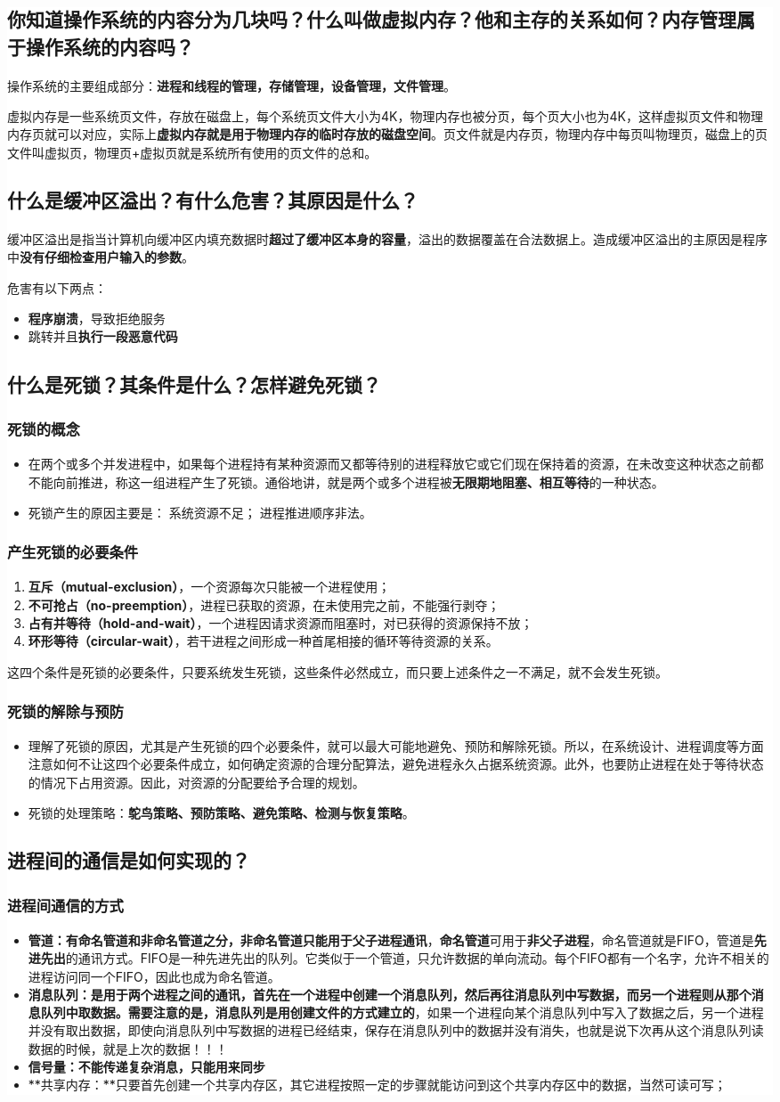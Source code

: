 ## 你知道操作系统的内容分为几块吗？什么叫做虚拟内存？他和主存的关系如何？内存管理属于操作系统的内容吗？

操作系统的主要组成部分：**进程和线程的管理，存储管理，设备管理，文件管理**。

虚拟内存是一些系统页文件，存放在磁盘上，每个系统页文件大小为4K，物理内存也被分页，每个页大小也为4K，这样虚拟页文件和物理内存页就可以对应，实际上**虚拟内存就是用于物理内存的临时存放的磁盘空间**。页文件就是内存页，物理内存中每页叫物理页，磁盘上的页文件叫虚拟页，物理页+虚拟页就是系统所有使用的页文件的总和。

## 什么是缓冲区溢出？有什么危害？其原因是什么？

缓冲区溢出是指当计算机向缓冲区内填充数据时**超过了缓冲区本身的容量**，溢出的数据覆盖在合法数据上。造成缓冲区溢出的主原因是程序中**没有仔细检查用户输入的参数**。

危害有以下两点：

- **程序崩溃**，导致拒绝服务
- 跳转并且**执行一段恶意代码**

## 什么是死锁？其条件是什么？怎样避免死锁？

### 死锁的概念

- 在两个或多个并发进程中，如果每个进程持有某种资源而又都等待别的进程释放它或它们现在保持着的资源，在未改变这种状态之前都不能向前推进，称这一组进程产生了死锁。通俗地讲，就是两个或多个进程被**无限期地阻塞、相互等待**的一种状态。


- 死锁产生的原因主要是： 系统资源不足； 进程推进顺序非法。

### 产生死锁的必要条件

1. **互斥（mutual-exclusion）**，一个资源每次只能被一个进程使用；
2. **不可抢占（no-preemption）**，进程已获取的资源，在未使用完之前，不能强行剥夺；
3. **占有并等待（hold-and-wait）**，一个进程因请求资源而阻塞时，对已获得的资源保持不放；
4. **环形等待（circular-wait）**，若干进程之间形成一种首尾相接的循环等待资源的关系。

这四个条件是死锁的必要条件，只要系统发生死锁，这些条件必然成立，而只要上述条件之一不满足，就不会发生死锁。

### 死锁的解除与预防

- 理解了死锁的原因，尤其是产生死锁的四个必要条件，就可以最大可能地避免、预防和解除死锁。所以，在系统设计、进程调度等方面注意如何不让这四个必要条件成立，如何确定资源的合理分配算法，避免进程永久占据系统资源。此外，也要防止进程在处于等待状态的情况下占用资源。因此，对资源的分配要给予合理的规划。


- 死锁的处理策略：**鸵鸟策略、预防策略、避免策略、检测与恢复策略**。

## 进程间的通信是如何实现的？

### 进程间通信的方式

- **管道：**有命名管道和非命名管道之分，**非命名管道**只能用于**父子进程通讯**，**命名管道**可用于**非父子进程**，命名管道就是FIFO，管道是**先进先出**的通讯方式。FIFO是一种先进先出的队列。它类似于一个管道，只允许数据的单向流动。每个FIFO都有一个名字，允许不相关的进程访问同一个FIFO，因此也成为命名管道。
- **消息队列：**是用于两个进程之间的通讯，首先在一个进程中创建一个消息队列，然后再往消息队列中写数据，而另一个进程则从那个消息队列中取数据。需要注意的是，消息队列是用**创建文件的方式建立的**，如果一个进程向某个消息队列中写入了数据之后，另一个进程并没有取出数据，即使向消息队列中写数据的进程已经结束，保存在消息队列中的数据并没有消失，也就是说下次再从这个消息队列读数据的时候，就是上次的数据！！！
- **信号量：**不能传递复杂消息，只能**用来同步**
- **共享内存：**只要首先创建一个共享内存区，其它进程按照一定的步骤就能访问到这个共享内存区中的数据，当然可读可写；
